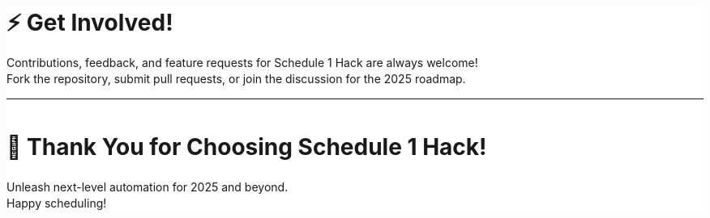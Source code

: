 # ⚡ Get Involved!

Contributions, feedback, and feature requests for Schedule 1 Hack are always welcome!  
Fork the repository, submit pull requests, or join the discussion for the 2025 roadmap.

---

# 🎉 Thank You for Choosing Schedule 1 Hack!

Unleash next-level automation for 2025 and beyond.  
Happy scheduling!